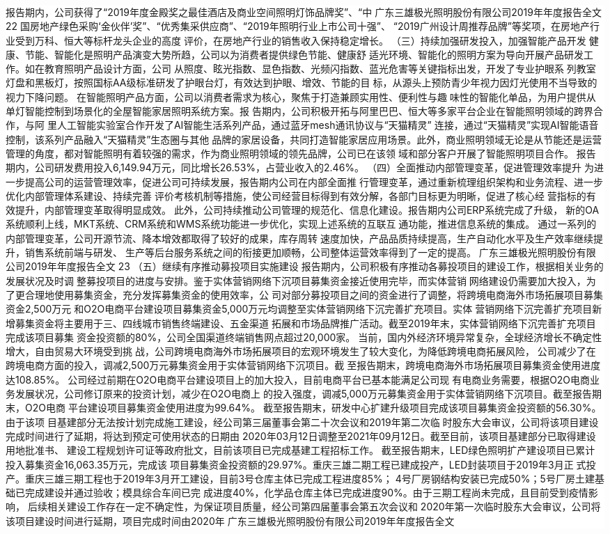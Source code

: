 报告期内，公司获得了“2019年度金殿奖之最佳酒店及商业空间照明灯饰品牌奖”、“中
广东三雄极光照明股份有限公司2019年年度报告全文
22
国房地产绿色采购‘金伙伴’奖”、“优秀集采供应商”、“2019年照明行业上市公司十强”、
“2019广州设计周推荐品牌”等奖项，在房地产行业受到万科、恒大等标杆龙头企业的高度
评价，在房地产行业的销售收入保持稳定增长。
（三）持续加强研发投入，加强智能产品开发
健康、节能、智能化是照明产品演变大势所趋，公司以为消费者提供绿色节能、健康舒
适光环境、智能化的照明方案为导向开展产品研发工作。如在教育照明产品设计方面，公司
从照度、眩光指数、显色指数、光频闪指数、蓝光危害等关键指标出发，开发了专业护眼系
列教室灯盘和黑板灯，按照国标AA级标准研发了护眼台灯，有效达到护眼、增效、节能的目
标，从源头上预防青少年视力因灯光使用不当导致的视力下降问题。
在智能照明产品方面，公司以消费者需求为核心，聚焦于打造兼顾实用性、便利性与趣
味性的智能化单品，为用户提供从单灯智能控制到场景化的全屋智能家居照明系统方案。报
告期内，公司积极开拓与阿里巴巴、恒大等多家平台企业在智能照明领域的跨界合作，与阿
里人工智能实验室合作开发了AI智能生活系列产品，通过蓝牙mesh通讯协议与“天猫精灵”
连接，通过“天猫精灵”实现AI智能语音控制，该系列产品融入“天猫精灵”生态圈与其他
品牌的家居设备，共同打造智能家居应用场景。此外，商业照明领域无论是从节能还是运营
管理的角度，都对智能照明有着较强的需求，作为商业照明领域的领先品牌，公司已在该领
域和部分客户开展了智能照明项目合作。
报告期内，公司研发费用投入6,149.94万元，同比增长26.53%，占营业收入的2.46%。
（四）全面推动内部管理变革，促进管理效率提升
为进一步提高公司的运营管理效率，促进公司可持续发展，报告期内公司在内部全面推
行管理变革，通过重新梳理组织架构和业务流程、进一步优化内部管理体系建设、持续完善
评价考核机制等措施，使公司经营目标得到有效分解，各部门目标更为明晰，促进了核心经
营指标的有效提升，内部管理变革取得明显成效。
此外，公司持续推动公司管理的规范化、信息化建设。报告期内公司ERP系统完成了升级，
新的OA系统顺利上线，MKT系统、CRM系统和WMS系统功能进一步优化，实现上述系统的互联互
通功能，推进信息系统的集成。
通过一系列的内部管理变革，公司开源节流、降本增效都取得了较好的成果，库存周转
速度加快，产品品质持续提高，生产自动化水平及生产效率继续提升，销售系统前端与研发、
生产等后台服务系统之间的衔接更加顺畅，公司整体运营效率得到了一定的提高。
广东三雄极光照明股份有限公司2019年年度报告全文
23
（五）继续有序推动募投项目实施建设
报告期内，公司积极有序推动各募投项目的建设工作，根据相关业务的发展状况及时调
整募投项目的进度与安排。鉴于实体营销网络下沉项目募集资金接近使用完毕，而实体营销
网络建设仍需要加大投入，为了更合理地使用募集资金，充分发挥募集资金的使用效率，公
司对部分募投项目之间的资金进行了调整，将跨境电商海外市场拓展项目募集资金2,500万元
和O2O电商平台建设项目募集资金5,000万元均调整至实体营销网络下沉完善扩充项目。实体
营销网络下沉完善扩充项目新增募集资金将主要用于三、四线城市销售终端建设、五金渠道
拓展和市场品牌推广活动。截至2019年末，实体营销网络下沉完善扩充项目完成该项目募集
资金投资额的80%，公司全国渠道终端销售网点超过20,000家。
当前，国内外经济环境异常复杂，全球经济增长不确定性增大，自由贸易大环境受到挑
战，公司跨境电商海外市场拓展项目的宏观环境发生了较大变化，为降低跨境电商拓展风险，
公司减少了在跨境电商方面的投入，调减2,500万元募集资金用于实体营销网络下沉项目。截
至报告期末，跨境电商海外市场拓展项目募集资金使用进度达108.85%。
公司经过前期在O2O电商平台建设项目上的加大投入，目前电商平台已基本能满足公司现
有电商业务需要，根据O2O电商业务发展状况，公司修订原来的投资计划，减少在O2O电商上
的投入强度，调减5,000万元募集资金用于实体营销网络下沉项目。截至报告期末，O2O电商
平台建设项目募集资金使用进度为99.64%。
截至报告期末，研发中心扩建升级项目完成该项目募集资金投资额的56.30%。由于该项
目基建部分无法按计划完成施工建设，经公司第三届董事会第二十次会议和2019年第二次临
时股东大会审议，公司将该项目建设完成时间进行了延期，将达到预定可使用状态的日期由
2020年03月12日调整至2021年09月12日。截至目前，该项目基建部分已取得建设用地批准书、
建设工程规划许可证等政府批文，目前该项目已完成基建工程招标工作。
截至报告期末，LED绿色照明扩产建设项目已累计投入募集资金16,063.35万元，完成该
项目募集资金投资额的29.97%。重庆三雄二期工程已建成投产，LED封装项目于2019年3月正
式投产。重庆三雄三期工程也于2019年3月开工建设，目前3号仓库主体已完成工程进度85%；
4号厂房钢结构安装已完成50%；5号厂房土建基础已完成建设并通过验收；模具综合车间已完
成进度40%，化学品仓库主体已完成进度90%。由于三期工程尚未完成，且目前受到疫情影响，
后续相关建设工作存在一定不确定性，为保证项目质量，经公司第四届董事会第五次会议和
2020年第一次临时股东大会审议，公司将该项目建设时间进行延期，项目完成时间由2020年
广东三雄极光照明股份有限公司2019年年度报告全文